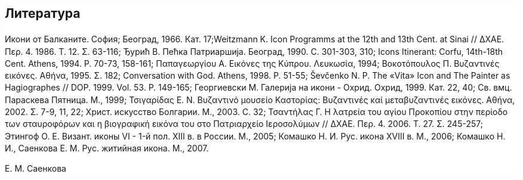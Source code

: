 ## Литература

Икони от Балканите. София; Београд, 1966. Кат. 17;Weitzmann K. Icon Programms at the 12th and 13th Cent. at Sinai // ΔΧΑΕ. Περ. 4. 1986. Τ. 12. Σ. 63-116; Ђурић В. Пећка Патриаршиjа. Београд, 1990. С. 301-303, 310; Icons Itinerant: Corfu, 14th-18th Cent. Athens, 1994. P. 70-73, 158-161; Παπαγεωργίου Α. Εικόνες της Κύπρου. Λευκωσία, 1994; Βοκοτόπουλος Π. Βυζαντινές εικόνες. Αθήνα, 1995. Σ. 182; Conversation with God. Athens, 1998. P. 51-55; Ševčenko N. P. The «Vita» Icon and The Painter as Hagiographes // DOP. 1999. Vol. 53. P. 149-165; Георгиевски М. Галериjа на икони - Охрид. Охрид, 1999. Кат. 22, 40; Св. вмц. Параскева Пятница. М., 1999; Τσιγαρίδας Ε. Ν. Βυζαντινό μουσείο Καστορίας: Βυζαντινές καί μεταβυζαντινές εικόνες. Αθήνα, 2002. Σ. 7-9, 11, 22; Христ. искусство Болгарии. М., 2003. С. 32; Τσαντήλας Γ. Η λατρεία του αγίου Προκοπίου στην περίοδο των σταυροφόρων και η βιογραφική εικόνα του στο Πατριαρχείο Ιεροσολύμων // ΔΧΑΕ. Περ. 4. 2006. Τ. 27. Σ. 245-257; Этингоф О. Е. Визант. иконы VI - 1-й пол. XIII в. в России. М., 2005; Комашко Н. И. Рус. икона XVIII в. М., 2006; Комашко Н. И., Саенкова Е. М. Рус. житийная икона. М., 2007.

Е. М. Саенкова
